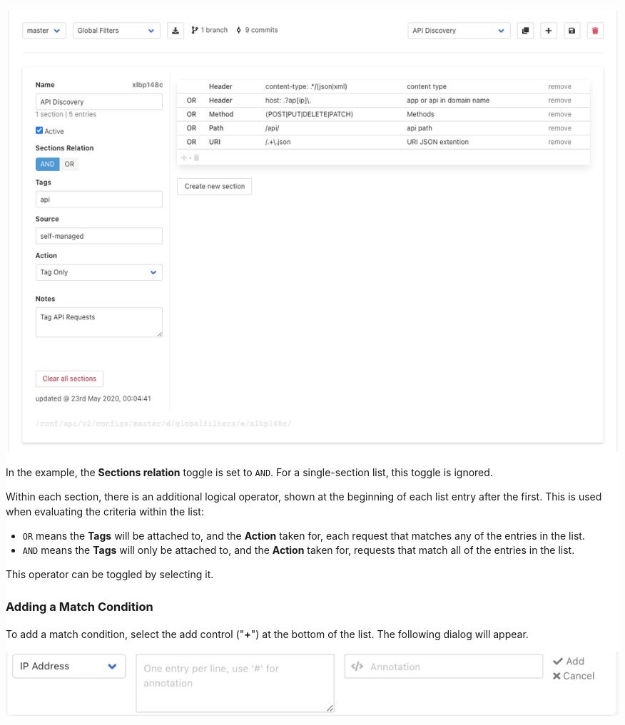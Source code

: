 ![](<../../.gitbook/assets/image (24).png>)

In the example, the **Sections relation** toggle is set to `AND`. For a single-section list, this toggle is ignored.

Within each section, there is an additional logical operator, shown at the beginning of each list entry after the first. This is used when evaluating the criteria within the list: 

* `OR` means the **Tags** will be attached to, and the **Action** taken for, each request that matches any of the entries in the list. 
* `AND` means the **Tags** will only be attached to, and the **Action** taken for, requests that match all of the entries in the list.

This operator can be toggled by selecting it.

### Adding a Match Condition

To add a match condition, select the add control ("**+**") at the bottom of the list. The following dialog will appear.

![](<../../.gitbook/assets/Tag-Rules- Criteria Add IP.png>)
